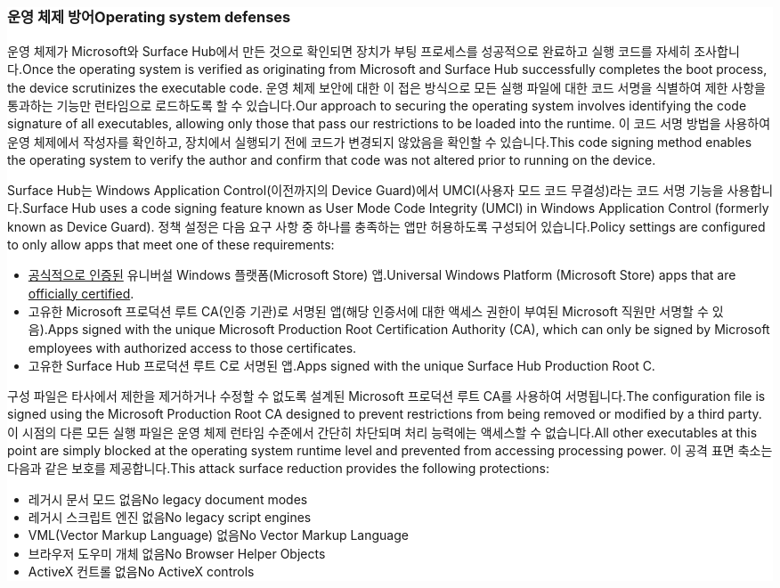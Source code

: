 ### <span data-ttu-id="1ec31-134">운영 체제 방어</span><span class="sxs-lookup"><span data-stu-id="1ec31-134">Operating system defenses</span></span>

<span data-ttu-id="1ec31-135">운영 체제가 Microsoft와 Surface Hub에서 만든 것으로 확인되면 장치가 부팅 프로세스를 성공적으로 완료하고 실행 코드를 자세히 조사합니다.</span><span class="sxs-lookup"><span data-stu-id="1ec31-135">Once the operating system is verified as originating from Microsoft and Surface Hub successfully completes the boot process, the device scrutinizes the executable code.</span></span> <span data-ttu-id="1ec31-136">운영 체제 보안에 대한 이 접은 방식으로 모든 실행 파일에 대한 코드 서명을 식별하여 제한 사항을 통과하는 기능만 런타임으로 로드하도록 할 수 있습니다.</span><span class="sxs-lookup"><span data-stu-id="1ec31-136">Our approach to securing the operating system involves identifying the code signature of all executables, allowing only those that pass our restrictions to be loaded into the runtime.</span></span> <span data-ttu-id="1ec31-137">이 코드 서명 방법을 사용하여 운영 체제에서 작성자를 확인하고, 장치에서 실행되기 전에 코드가 변경되지 않았음을 확인할 수 있습니다.</span><span class="sxs-lookup"><span data-stu-id="1ec31-137">This code signing method enables the operating system to verify the author and confirm that code was not altered prior to running on the device.</span></span>

<span data-ttu-id="1ec31-138">Surface Hub는 Windows Application Control(이전까지의 Device Guard)에서 UMCI(사용자 모드 코드 무결성)라는 코드 서명 기능을 사용합니다.</span><span class="sxs-lookup"><span data-stu-id="1ec31-138">Surface Hub uses a code signing feature known as User Mode Code Integrity (UMCI) in Windows Application Control (formerly known as Device Guard).</span></span> <span data-ttu-id="1ec31-139">정책 설정은 다음 요구 사항 중 하나를 충족하는 앱만 허용하도록 구성되어 있습니다.</span><span class="sxs-lookup"><span data-stu-id="1ec31-139">Policy settings are configured to only allow apps that meet one of these requirements:</span></span>

- <span data-ttu-id="1ec31-140">[공식적으로 인증된](https://docs.microsoft.com/windows/uwp/publish/the-app-certification-process) 유니버설 Windows 플랫폼(Microsoft Store) 앱.</span><span class="sxs-lookup"><span data-stu-id="1ec31-140">Universal Windows Platform (Microsoft Store) apps that are [officially certified](https://docs.microsoft.com/windows/uwp/publish/the-app-certification-process).</span></span>
- <span data-ttu-id="1ec31-141">고유한 Microsoft 프로덕션 루트 CA(인증 기관)로 서명된 앱(해당 인증서에 대한 액세스 권한이 부여된 Microsoft 직원만 서명할 수 있음).</span><span class="sxs-lookup"><span data-stu-id="1ec31-141">Apps signed with the unique Microsoft Production Root Certification Authority (CA), which can only be signed by Microsoft employees with authorized access to those certificates.</span></span>
- <span data-ttu-id="1ec31-142">고유한 Surface Hub 프로덕션 루트 C로 서명된 앱.</span><span class="sxs-lookup"><span data-stu-id="1ec31-142">Apps signed with the unique Surface Hub Production Root C.</span></span>

<span data-ttu-id="1ec31-143">구성 파일은 타사에서 제한을 제거하거나 수정할 수 없도록 설계된 Microsoft 프로덕션 루트 CA를 사용하여 서명됩니다.</span><span class="sxs-lookup"><span data-stu-id="1ec31-143">The configuration file is signed using the Microsoft Production Root CA designed to prevent restrictions from being removed or modified by a third party.</span></span> <span data-ttu-id="1ec31-144">이 시점의 다른 모든 실행 파일은 운영 체제 런타임 수준에서 간단히 차단되며 처리 능력에는 액세스할 수 없습니다.</span><span class="sxs-lookup"><span data-stu-id="1ec31-144">All other executables at this point are simply blocked at the operating system runtime level and prevented from accessing processing power.</span></span> <span data-ttu-id="1ec31-145">이 공격 표면 축소는 다음과 같은 보호를 제공합니다.</span><span class="sxs-lookup"><span data-stu-id="1ec31-145">This attack surface reduction provides the following protections:</span></span>

- <span data-ttu-id="1ec31-146">레거시 문서 모드 없음</span><span class="sxs-lookup"><span data-stu-id="1ec31-146">No legacy document modes</span></span>
- <span data-ttu-id="1ec31-147">레거시 스크립트 엔진 없음</span><span class="sxs-lookup"><span data-stu-id="1ec31-147">No legacy script engines</span></span>
- <span data-ttu-id="1ec31-148">VML(Vector Markup Language) 없음</span><span class="sxs-lookup"><span data-stu-id="1ec31-148">No Vector Markup Language</span></span>
- <span data-ttu-id="1ec31-149">브라우저 도우미 개체 없음</span><span class="sxs-lookup"><span data-stu-id="1ec31-149">No Browser Helper Objects</span></span>
- <span data-ttu-id="1ec31-150">ActiveX 컨트롤 없음</span><span class="sxs-lookup"><span data-stu-id="1ec31-150">No ActiveX controls</span></span>
